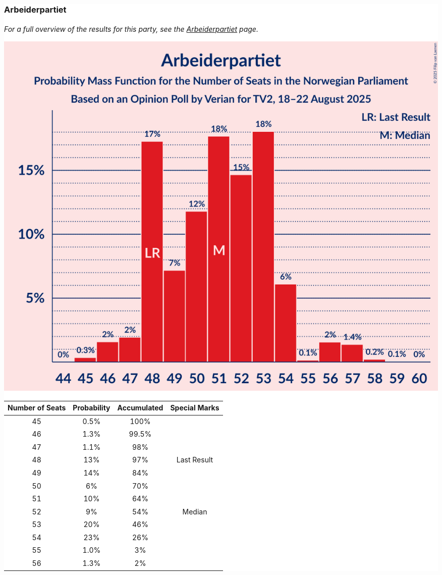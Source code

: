 ### Arbeiderpartiet

*For a full overview of the results for this party, see the [Arbeiderpartiet](party-arbeiderpartiet.html) page.*

![Graph with seats probability mass function not yet produced](2025-08-22-Verian-seats-pmf-arbeiderpartiet.png "Seats Probability Mass Function")

| Number of Seats | Probability | Accumulated | Special Marks |
|:---------------:|:-----------:|:-----------:|:-------------:|
| 45 | 0.5% | 100% |  |
| 46 | 1.3% | 99.5% |  |
| 47 | 1.1% | 98% |  |
| 48 | 13% | 97% | Last Result |
| 49 | 14% | 84% |  |
| 50 | 6% | 70% |  |
| 51 | 10% | 64% |  |
| 52 | 9% | 54% | Median |
| 53 | 20% | 46% |  |
| 54 | 23% | 26% |  |
| 55 | 1.0% | 3% |  |
| 56 | 1.3% | 2% |  |